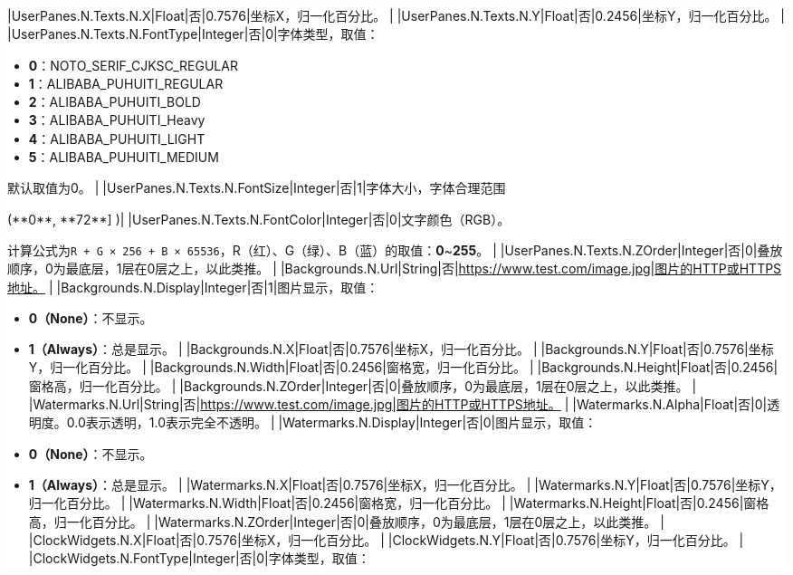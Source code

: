 |UserPanes.N.Texts.N.X|Float|否|0.7576|坐标X，归一化百分比。 |
|UserPanes.N.Texts.N.Y|Float|否|0.2456|坐标Y，归一化百分比。 |
|UserPanes.N.Texts.N.FontType|Integer|否|0|字体类型，取值：

 -   **0**：NOTO\_SERIF\_CJKSC\_REGULAR
-   **1**：ALIBABA\_PUHUITI\_REGULAR
-   **2**：ALIBABA\_PUHUITI\_BOLD
-   **3**：ALIBABA\_PUHUITI\_Heavy
-   **4**：ALIBABA\_PUHUITI\_LIGHT
-   **5**：ALIBABA\_PUHUITI\_MEDIUM

 默认取值为0。 |
|UserPanes.N.Texts.N.FontSize|Integer|否|1|字体大小，字体合理范围

\(\*\*0\*\*, \*\*72\*\*\] \)|
|UserPanes.N.Texts.N.FontColor|Integer|否|0|文字颜色（RGB）。

 计算公式为`R + G × 256 + B × 65536`，R（红）、G（绿）、B（蓝）的取值：**0**~**255**。 |
|UserPanes.N.Texts.N.ZOrder|Integer|否|0|叠放顺序，0为最底层，1层在0层之上，以此类推。 |
|Backgrounds.N.Url|String|否|https://www.test.com/image.jpg|图片的HTTP或HTTPS地址。 |
|Backgrounds.N.Display|Integer|否|1|图片显示，取值：

 -   **0（None）**：不显示。
-   **1（Always）**：总是显示。 |
|Backgrounds.N.X|Float|否|0.7576|坐标X，归一化百分比。 |
|Backgrounds.N.Y|Float|否|0.7576|坐标Y，归一化百分比。 |
|Backgrounds.N.Width|Float|否|0.2456|窗格宽，归一化百分比。 |
|Backgrounds.N.Height|Float|否|0.2456|窗格高，归一化百分比。 |
|Backgrounds.N.ZOrder|Integer|否|0|叠放顺序，0为最底层，1层在0层之上，以此类推。 |
|Watermarks.N.Url|String|否|https://www.test.com/image.jpg|图片的HTTP或HTTPS地址。 |
|Watermarks.N.Alpha|Float|否|0|透明度。0.0表示透明，1.0表示完全不透明。 |
|Watermarks.N.Display|Integer|否|0|图片显示，取值：

 -   **0（None）**：不显示。
-   **1（Always）**：总是显示。 |
|Watermarks.N.X|Float|否|0.7576|坐标X，归一化百分比。 |
|Watermarks.N.Y|Float|否|0.7576|坐标Y，归一化百分比。 |
|Watermarks.N.Width|Float|否|0.2456|窗格宽，归一化百分比。 |
|Watermarks.N.Height|Float|否|0.2456|窗格高，归一化百分比。 |
|Watermarks.N.ZOrder|Integer|否|0|叠放顺序，0为最底层，1层在0层之上，以此类推。 |
|ClockWidgets.N.X|Float|否|0.7576|坐标X，归一化百分比。 |
|ClockWidgets.N.Y|Float|否|0.7576|坐标Y，归一化百分比。 |
|ClockWidgets.N.FontType|Integer|否|0|字体类型，取值：
